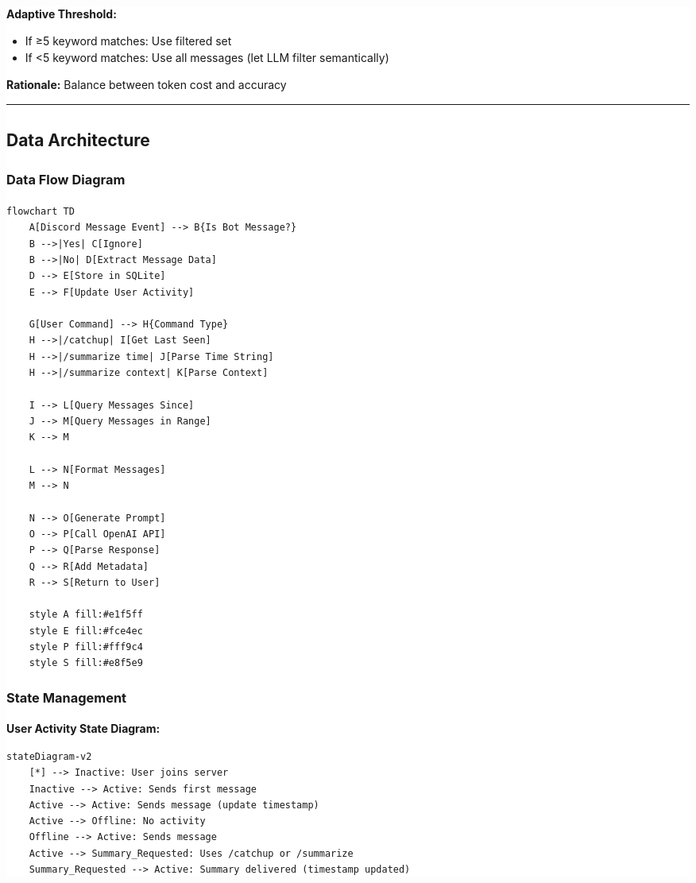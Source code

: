 **Adaptive Threshold:**
- If ≥5 keyword matches: Use filtered set
- If <5 keyword matches: Use all messages (let LLM filter semantically)

**Rationale:** Balance between token cost and accuracy

---

## Data Architecture

### Data Flow Diagram

```mermaid
flowchart TD
    A[Discord Message Event] --> B{Is Bot Message?}
    B -->|Yes| C[Ignore]
    B -->|No| D[Extract Message Data]
    D --> E[Store in SQLite]
    E --> F[Update User Activity]

    G[User Command] --> H{Command Type}
    H -->|/catchup| I[Get Last Seen]
    H -->|/summarize time| J[Parse Time String]
    H -->|/summarize context| K[Parse Context]

    I --> L[Query Messages Since]
    J --> M[Query Messages in Range]
    K --> M

    L --> N[Format Messages]
    M --> N

    N --> O[Generate Prompt]
    O --> P[Call OpenAI API]
    P --> Q[Parse Response]
    Q --> R[Add Metadata]
    R --> S[Return to User]

    style A fill:#e1f5ff
    style E fill:#fce4ec
    style P fill:#fff9c4
    style S fill:#e8f5e9
```

### State Management

**User Activity State Diagram:**
```mermaid
stateDiagram-v2
    [*] --> Inactive: User joins server
    Inactive --> Active: Sends first message
    Active --> Active: Sends message (update timestamp)
    Active --> Offline: No activity
    Offline --> Active: Sends message
    Active --> Summary_Requested: Uses /catchup or /summarize
    Summary_Requested --> Active: Summary delivered (timestamp updated)
```
